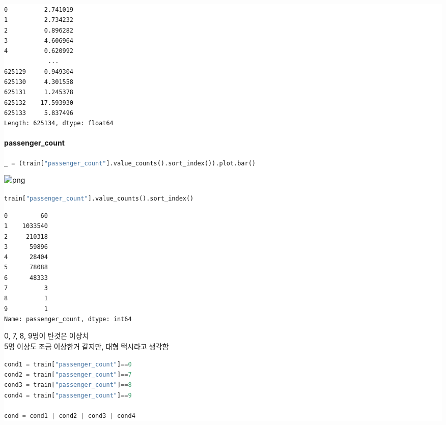 


    0          2.741019
    1          2.734232
    2          0.896282
    3          4.606964
    4          0.620992
                ...    
    625129     0.949304
    625130     4.301558
    625131     1.245378
    625132    17.593930
    625133     5.837496
    Length: 625134, dtype: float64



#### passenger_count


```python
_ = (train["passenger_count"].value_counts().sort_index()).plot.bar()
```


    
![png](https://github.com/nuyhc/github.io.archives/blob/main/NY_taxi_trip_duratioin_files/NY_taxi_trip_duratioin_32_0.png?raw=true)
    



```python
train["passenger_count"].value_counts().sort_index()
```




    0         60
    1    1033540
    2     210318
    3      59896
    4      28404
    5      78088
    6      48333
    7          3
    8          1
    9          1
    Name: passenger_count, dtype: int64



0, 7, 8, 9명이 탄것은 이상치  
5명 이상도 조금 이상한거 같지만, 대형 택시라고 생각함


```python
cond1 = train["passenger_count"]==0
cond2 = train["passenger_count"]==7
cond3 = train["passenger_count"]==8
cond4 = train["passenger_count"]==9

cond = cond1 | cond2 | cond3 | cond4
```
